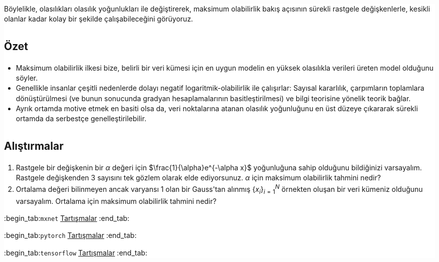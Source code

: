Böylelikle, olasılıkları olasılık yoğunlukları ile değiştirerek, maksimum olabilirlik bakış açısının sürekli rastgele değişkenlerle, kesikli olanlar kadar kolay bir şekilde çalışabileceğini görüyoruz.

## Özet
* Maksimum olabilirlik ilkesi bize, belirli bir veri kümesi için en uygun modelin en yüksek olasılıkla verileri üreten model olduğunu söyler.
* Genellikle insanlar çeşitli nedenlerde dolayı negatif logaritmik-olabilirlik ile çalışırlar: Sayısal kararlılık, çarpımların toplamlara dönüştürülmesi (ve bunun sonucunda gradyan hesaplamalarının basitleştirilmesi) ve bilgi teorisine yönelik teorik bağlar.
* Ayrık ortamda motive etmek en basiti olsa da, veri noktalarına atanan olasılık yoğunluğunu en üst düzeye çıkararak sürekli ortamda da serbestçe genelleştirilebilir.

## Alıştırmalar
1. Rastgele bir değişkenin bir $\alpha$ değeri için $\frac{1}{\alpha}e^{-\alpha x}$ yoğunluğuna sahip olduğunu bildiğinizi varsayalım. Rastgele değişkenden $3$ sayısını tek gözlem olarak elde ediyorsunuz. $\alpha$ için maksimum olabilirlik tahmini nedir?
2. Ortalama değeri bilinmeyen ancak varyansı $1$ olan bir Gauss'tan alınmış $\{x_i\}_{i=1}^N$ örnekten oluşan bir veri kümeniz olduğunu varsayalım. Ortalama için maksimum olabilirlik tahmini nedir?


:begin_tab:`mxnet`
[Tartışmalar](https://discuss.d2l.ai/t/416)
:end_tab:

:begin_tab:`pytorch`
[Tartışmalar](https://discuss.d2l.ai/t/1096)
:end_tab:

:begin_tab:`tensorflow`
[Tartışmalar](https://discuss.d2l.ai/t/1097)
:end_tab:
